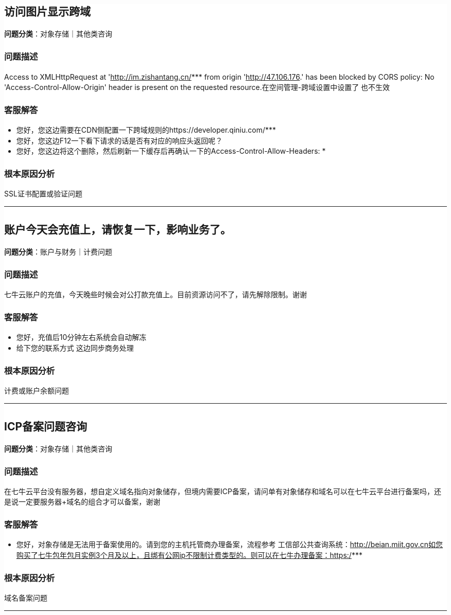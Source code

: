 
## 访问图片显示跨域

**问题分类**：对象存储｜其他类咨询

### 问题描述
Access to XMLHttpRequest at 'http://im.zishantang.cn/*** from origin 'http://47.106.176.' has been blocked by CORS policy: No 'Access-Control-Allow-Origin' header is present on the requested resource.在空间管理-跨域设置中设置了 也不生效

### 客服解答
- 您好，您这边需要在CDN侧配置一下跨域规则的https://developer.qiniu.com/***
- 您好，您这边F12一下看下请求的话是否有对应的响应头返回呢？
- 您好，您这边将这个删除，然后刷新一下缓存后再确认一下的Access-Control-Allow-Headers: *

### 根本原因分析
SSL证书配置或验证问题

---

## 账户今天会充值上，请恢复一下，影响业务了。

**问题分类**：账户与财务｜计费问题

### 问题描述
七牛云账户的充值，今天晚些时候会对公打款充值上。目前资源访问不了，请先解除限制。谢谢

### 客服解答
- 您好，充值后10分钟左右系统会自动解冻
- 给下您的联系方式 这边同步商务处理

### 根本原因分析
计费或账户余额问题

---

## ICP备案问题咨询

**问题分类**：对象存储｜其他类咨询

### 问题描述
在七牛云平台没有服务器，想自定义域名指向对象储存，但境内需要ICP备案，请问单有对象储存和域名可以在七牛云平台进行备案吗，还是说一定要服务器+域名的组合才可以备案，谢谢

### 客服解答
- 您好，对象存储是无法用于备案使用的。请到您的主机托管商办理备案，流程参考 工信部公共查询系统：http://beian.miit.gov.cn如您购买了七牛包年包月实例3个月及以上，且绑有公网ip不限制计费类型的。则可以在七牛办理备案：https:/***

### 根本原因分析
域名备案问题

---
